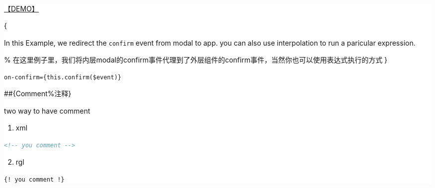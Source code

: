 
[【DEMO】](http://fiddle.jshell.net/leeluolee/wfpgx9d9/)


{

In this Example, we redirect the `confirm` event from modal to  app. you can also use interpolation to run a paricular expression.

%
在这里例子里，我们将内层modal的confirm事件代理到了外层组件的confirm事件，当然你也可以使用表达式执行的方式
}

```html
on-confirm={this.confirm($event)}
```



##{Comment%注释}

two way to have comment

1. xml

  ```xml
  <!-- you comment -->
  ```
2. rgl

  ```xml
  {! you comment !}
  ```


